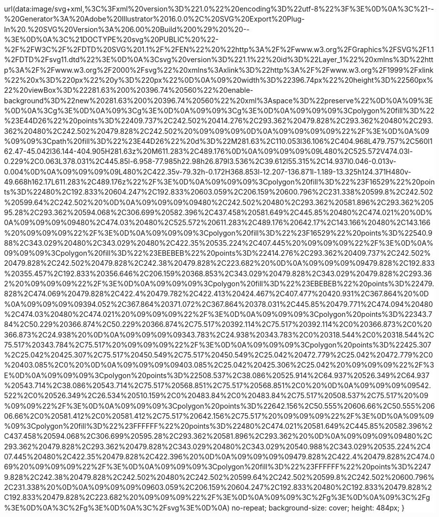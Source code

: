 url(data:image/svg+xml,%3C%3Fxml%20version%3D%221.0%22%20encoding%3D%22utf-8%22%3F%3E%0D%0A%3C%21--%20Generator%3A%20Adobe%20Illustrator%2016.0.0%2C%20SVG%20Export%20Plug-In%20.%20SVG%20Version%3A%206.00%20Build%200%29%20%20--%3E%0D%0A%3C%21DOCTYPE%20svg%20PUBLIC%20%22-%2F%2FW3C%2F%2FDTD%20SVG%201.1%2F%2FEN%22%20%22http%3A%2F%2Fwww.w3.org%2FGraphics%2FSVG%2F1.1%2FDTD%2Fsvg11.dtd%22%3E%0D%0A%3Csvg%20version%3D%221.1%22%20id%3D%22Layer_1%22%20xmlns%3D%22http%3A%2F%2Fwww.w3.org%2F2000%2Fsvg%22%20xmlns%3Axlink%3D%22http%3A%2F%2Fwww.w3.org%2F1999%2Fxlink%22%20x%3D%220px%22%20y%3D%220px%22%0D%0A%09%20width%3D%22396.74px%22%20height%3D%22560px%22%20viewBox%3D%22281.63%200%20396.74%20560%22%20enable-background%3D%22new%20281.63%200%20396.74%20560%22%20xml%3Aspace%3D%22preserve%22%0D%0A%09%3E%0D%0A%3Cg%3E%0D%0A%09%3Cg%3E%0D%0A%09%09%3Cg%3E%0D%0A%09%09%09%3Cpolygon%20fill%3D%22%23E44D26%22%20points%3D%22409.737%2C242.502%20414.276%2C293.362%20479.828%2C293.362%20480%2C293.362%20480%2C242.502%20479.828%2C242.502%20%09%09%09%0D%0A%09%09%09%09%22%2F%3E%0D%0A%09%09%09%3Cpath%20fill%3D%22%23E44D26%22%20d%3D%22M281.63%2C110.053l36.106%2C404.968L479.757%2C560l162.47-45.042l36.144-404.905H281.63z%20M611.283%2C489.176%0D%0A%09%09%09%09L480%2C525.572V474.03l-0.229%2C0.063L378.031%2C445.85l-6.958-77.985h22.98h26.879l3.536%2C39.612l55.315%2C14.937l0.046-0.013v-0.004%0D%0A%09%09%09%09L480%2C422.35v-79.32h-0.172H368.853l-12.207-136.871l-1.189-13.325h124.371H480v-49.668h162.17L611.283%2C489.176z%22%2F%3E%0D%0A%09%09%09%3Cpolygon%20fill%3D%22%23F16529%22%20points%3D%22480%2C192.833%20604.247%2C192.833%20603.059%2C206.159%20600.796%2C231.338%20599.8%2C242.502%20599.64%2C242.502%20%0D%0A%09%09%09%09480%2C242.502%20480%2C293.362%20581.896%2C293.362%20595.28%2C293.362%20594.068%2C306.699%20582.396%2C437.458%20581.649%2C445.85%20480%2C474.021%20%0D%0A%09%09%09%09480%2C474.03%20480%2C525.572%20611.283%2C489.176%20642.17%2C143.166%20480%2C143.166%20%09%09%09%22%2F%3E%0D%0A%09%09%09%3Cpolygon%20fill%3D%22%23F16529%22%20points%3D%22540.988%2C343.029%20480%2C343.029%20480%2C422.35%20535.224%2C407.445%20%09%09%09%22%2F%3E%0D%0A%09%09%09%3Cpolygon%20fill%3D%22%23EBEBEB%22%20points%3D%22414.276%2C293.362%20409.737%2C242.502%20479.828%2C242.502%20479.828%2C242.38%20479.828%2C223.682%20%0D%0A%09%09%09%09479.828%2C192.833%20355.457%2C192.833%20356.646%2C206.159%20368.853%2C343.029%20479.828%2C343.029%20479.828%2C293.362%20%09%09%09%22%2F%3E%0D%0A%09%09%09%3Cpolygon%20fill%3D%22%23EBEBEB%22%20points%3D%22479.828%2C474.069%20479.828%2C422.4%20479.782%2C422.413%20424.467%2C407.477%20420.931%2C367.864%20%0D%0A%09%09%09%09394.052%2C367.864%20371.072%2C367.864%20378.031%2C445.85%20479.771%2C474.094%20480%2C474.03%20480%2C474.021%20%09%09%09%22%2F%3E%0D%0A%09%09%09%3Cpolygon%20points%3D%22343.784%2C50.229%20366.874%2C50.229%20366.874%2C75.517%20392.114%2C75.517%20392.114%2C0%20366.873%2C0%20366.873%2C24.938%20%0D%0A%09%09%09%09343.783%2C24.938%20343.783%2C0%20318.544%2C0%20318.544%2C75.517%20343.784%2C75.517%20%09%09%09%22%2F%3E%0D%0A%09%09%09%3Cpolygon%20points%3D%22425.307%2C25.042%20425.307%2C75.517%20450.549%2C75.517%20450.549%2C25.042%20472.779%2C25.042%20472.779%2C0%20403.085%2C0%20%0D%0A%09%09%09%09403.085%2C25.042%20425.306%2C25.042%20%09%09%09%22%2F%3E%0D%0A%09%09%09%3Cpolygon%20points%3D%22508.537%2C38.086%20525.914%2C64.937%20526.349%2C64.937%20543.714%2C38.086%20543.714%2C75.517%20568.851%2C75.517%20568.851%2C0%20%0D%0A%09%09%09%09542.522%2C0%20526.349%2C26.534%20510.159%2C0%20483.84%2C0%20483.84%2C75.517%20508.537%2C75.517%20%09%09%09%22%2F%3E%0D%0A%09%09%09%3Cpolygon%20points%3D%22642.156%2C50.555%20606.66%2C50.555%20606.66%2C0%20581.412%2C0%20581.412%2C75.517%20642.156%2C75.517%20%09%09%09%22%2F%3E%0D%0A%09%09%09%3Cpolygon%20fill%3D%22%23FFFFFF%22%20points%3D%22480%2C474.021%20581.649%2C445.85%20582.396%2C437.458%20594.068%2C306.699%20595.28%2C293.362%20581.896%2C293.362%20%0D%0A%09%09%09%09480%2C293.362%20479.828%2C293.362%20479.828%2C343.029%20480%2C343.029%20540.988%2C343.029%20535.224%2C407.445%20480%2C422.35%20479.828%2C422.396%20%0D%0A%09%09%09%09479.828%2C422.4%20479.828%2C474.069%20%09%09%09%22%2F%3E%0D%0A%09%09%09%3Cpolygon%20fill%3D%22%23FFFFFF%22%20points%3D%22479.828%2C242.38%20479.828%2C242.502%20480%2C242.502%20599.64%2C242.502%20599.8%2C242.502%20600.796%2C231.338%20%0D%0A%09%09%09%09603.059%2C206.159%20604.247%2C192.833%20480%2C192.833%20479.828%2C192.833%20479.828%2C223.682%20%09%09%09%22%2F%3E%0D%0A%09%09%3C%2Fg%3E%0D%0A%09%3C%2Fg%3E%0D%0A%3C%2Fg%3E%0D%0A%3C%2Fsvg%3E%0D%0A)
no-repeat;
    background-size: cover;
    height: 484px;
  }
